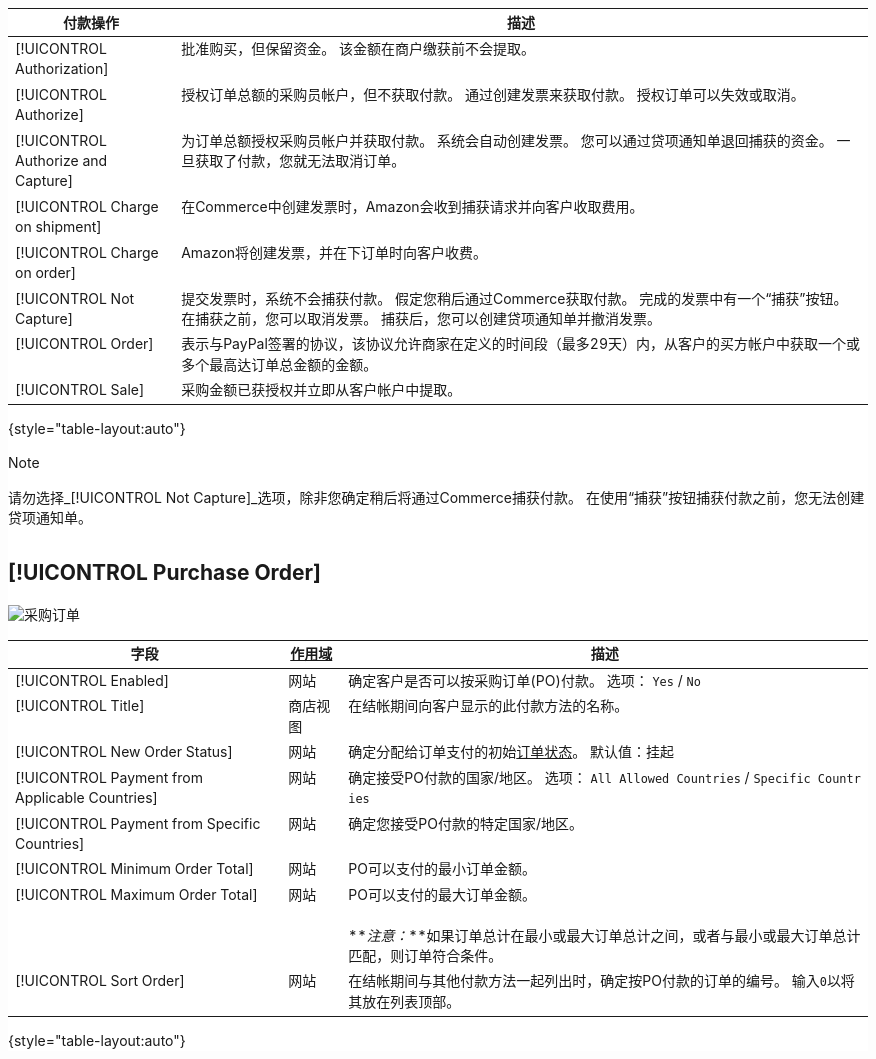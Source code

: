 | 付款操作 | 描述 |
|--- |---|
| [!UICONTROL Authorization] | 批准购买，但保留资金。 该金额在商户缴获前不会提取。 |
| [!UICONTROL Authorize] | 授权订单总额的采购员帐户，但不获取付款。 通过创建发票来获取付款。 授权订单可以失效或取消。 |
| [!UICONTROL Authorize and Capture] | 为订单总额授权采购员帐户并获取付款。 系统会自动创建发票。 您可以通过贷项通知单退回捕获的资金。 一旦获取了付款，您就无法取消订单。 |
| [!UICONTROL Charge on shipment] | 在Commerce中创建发票时，Amazon会收到捕获请求并向客户收取费用。 |
| [!UICONTROL Charge on order] | Amazon将创建发票，并在下订单时向客户收费。 |
| [!UICONTROL Not Capture] | 提交发票时，系统不会捕获付款。 假定您稍后通过Commerce获取付款。 完成的发票中有一个“捕获”按钮。 在捕获之前，您可以取消发票。 捕获后，您可以创建贷项通知单并撤消发票。 |
| [!UICONTROL Order] | 表示与PayPal签署的协议，该协议允许商家在定义的时间段（最多29天）内，从客户的买方帐户中获取一个或多个最高达订单总金额的金额。 |
| [!UICONTROL Sale] | 采购金额已获授权并立即从客户帐户中提取。 |

{style="table-layout:auto"}

>[!NOTE]
>
>请勿选择&#x200B;_[!UICONTROL Not Capture]_选项，除非您确定稍后将通过Commerce捕获付款。 在使用“捕获”按钮捕获付款之前，您无法创建贷项通知单。

## [!UICONTROL Purchase Order]

![采购订单](./assets/payment-methods-purchase-order.png)



| 字段 | [作用域](../../getting-started/websites-stores-views.md#scope-settings) | 描述 |
|--- |--- |--- |
| [!UICONTROL Enabled] | 网站 | 确定客户是否可以按采购订单(PO)付款。 选项： `Yes` / `No` |
| [!UICONTROL Title] | 商店视图 | 在结帐期间向客户显示的此付款方法的名称。 |
| [!UICONTROL New Order Status] | 网站 | 确定分配给订单支付的初始[订单状态](../../stores-purchase/order-status.md)。 默认值：挂起 |
| [!UICONTROL Payment from Applicable Countries] | 网站 | 确定接受PO付款的国家/地区。 选项： `All Allowed Countries` / `Specific Countries` |
| [!UICONTROL Payment from Specific Countries] | 网站 | 确定您接受PO付款的特定国家/地区。 |
| [!UICONTROL Minimum Order Total] | 网站 | PO可以支付的最小订单金额。 |
| [!UICONTROL Maximum Order Total] | 网站 | PO可以支付的最大订单金额。 <br/><br/>**_注意：_**如果订单总计在最小或最大订单总计之间，或者与最小或最大订单总计匹配，则订单符合条件。 |
| [!UICONTROL Sort Order] | 网站 | 在结帐期间与其他付款方法一起列出时，确定按PO付款的订单的编号。 输入`0`以将其放在列表顶部。 |

{style="table-layout:auto"}
